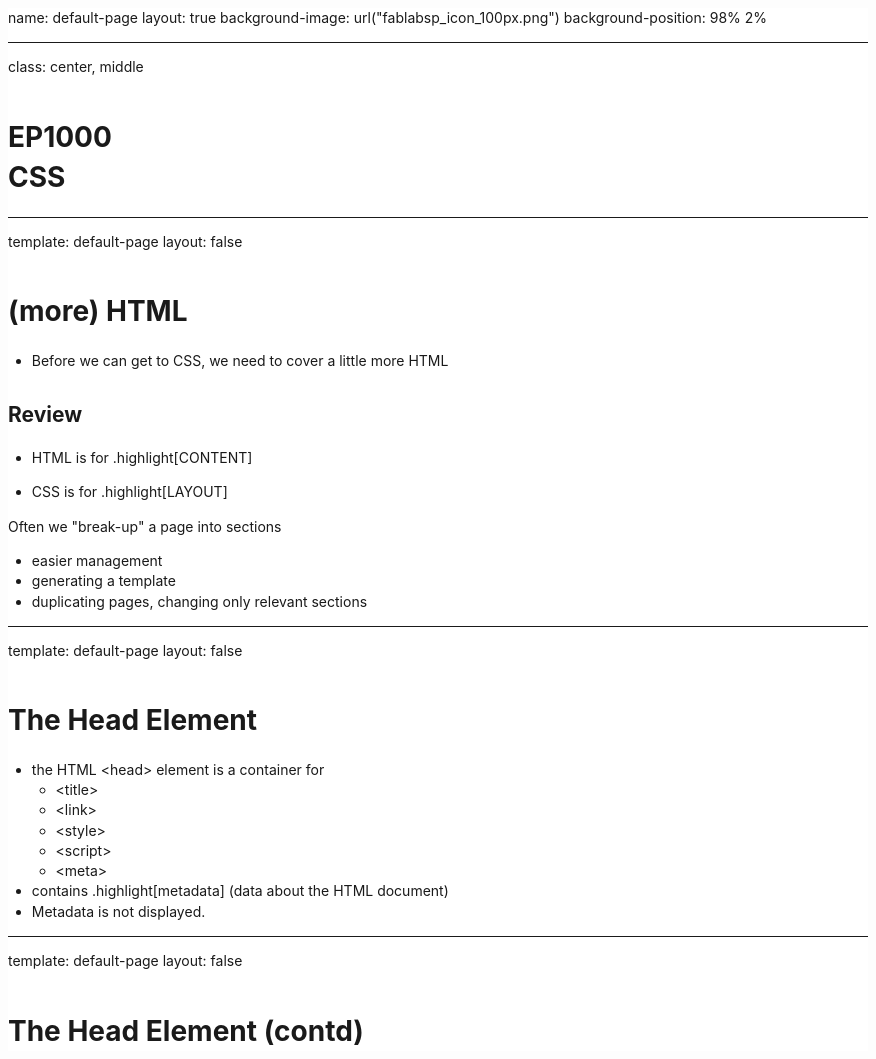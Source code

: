 
name: default-page
layout: true
background-image: url("fablabsp_icon_100px.png")
background-position: 98% 2%

---

class: center, middle

# EP1000<br>CSS

---
template: default-page
layout: false

# (more) HTML

- Before we can get to CSS, we need to cover a little more HTML

## Review

- HTML is for .highlight[CONTENT]

- CSS is for .highlight[LAYOUT]

Often we "break-up" a page into sections

 - easier management
 - generating a template
 - duplicating pages, changing only relevant sections

---
template: default-page
layout: false

# The Head Element

- the HTML &lt;head&gt; element is a container for 
  - &lt;title&gt;
  - &lt;link&gt;
  - &lt;style&gt;
  - &lt;script&gt;
  - &lt;meta&gt;
- contains .highlight[metadata] (data about the HTML document)
- Metadata is not displayed.

---
template: default-page
layout: false

# The Head Element (contd)
